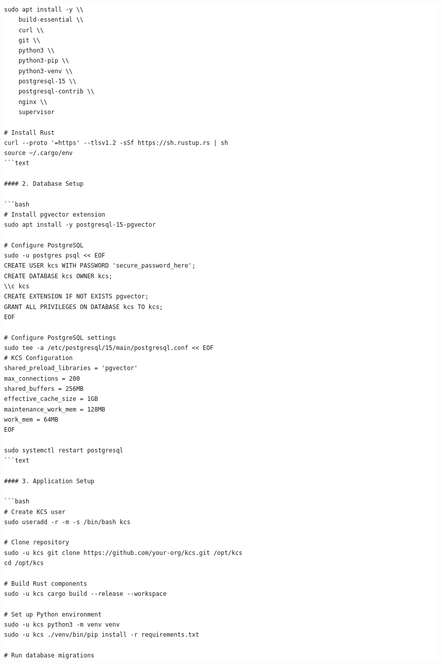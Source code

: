 ```text
sudo apt install -y \\
    build-essential \\
    curl \\
    git \\
    python3 \\
    python3-pip \\
    python3-venv \\
    postgresql-15 \\
    postgresql-contrib \\
    nginx \\
    supervisor

# Install Rust
curl --proto '=https' --tlsv1.2 -sSf https://sh.rustup.rs | sh
source ~/.cargo/env
```text

#### 2. Database Setup

```bash
# Install pgvector extension
sudo apt install -y postgresql-15-pgvector

# Configure PostgreSQL
sudo -u postgres psql << EOF
CREATE USER kcs WITH PASSWORD 'secure_password_here';
CREATE DATABASE kcs OWNER kcs;
\\c kcs
CREATE EXTENSION IF NOT EXISTS pgvector;
GRANT ALL PRIVILEGES ON DATABASE kcs TO kcs;
EOF

# Configure PostgreSQL settings
sudo tee -a /etc/postgresql/15/main/postgresql.conf << EOF
# KCS Configuration
shared_preload_libraries = 'pgvector'
max_connections = 200
shared_buffers = 256MB
effective_cache_size = 1GB
maintenance_work_mem = 128MB
work_mem = 64MB
EOF

sudo systemctl restart postgresql
```text

#### 3. Application Setup

```bash
# Create KCS user
sudo useradd -r -m -s /bin/bash kcs

# Clone repository
sudo -u kcs git clone https://github.com/your-org/kcs.git /opt/kcs
cd /opt/kcs

# Build Rust components
sudo -u kcs cargo build --release --workspace

# Set up Python environment
sudo -u kcs python3 -m venv venv
sudo -u kcs ./venv/bin/pip install -r requirements.txt

# Run database migrations
```